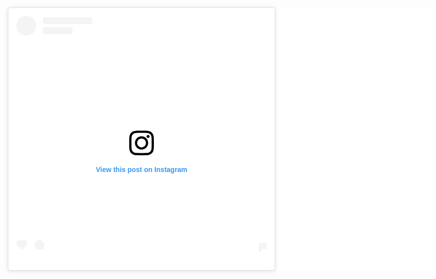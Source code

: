 <blockquote class="instagram-media" data-instgrm-captioned data-instgrm-permalink="https://www.instagram.com/p/CGZDZNjhWG_/?utm_source=ig_embed&amp;utm_campaign=loading" data-instgrm-version="13" style=" background:#FFF; border:0; border-radius:3px; box-shadow:0 0 1px 0 rgba(0,0,0,0.5),0 1px 10px 0 rgba(0,0,0,0.15); margin: 1px; max-width:540px; min-width:326px; padding:0; width:99.375%; width:-webkit-calc(100% - 2px); width:calc(100% - 2px);"><div style="padding:16px;"> <a href="https://www.instagram.com/p/CGZDZNjhWG_/?utm_source=ig_embed&amp;utm_campaign=loading" style=" background:#FFFFFF; line-height:0; padding:0 0; text-align:center; text-decoration:none; width:100%;" target="_blank"> <div style=" display: flex; flex-direction: row; align-items: center;"> <div style="background-color: #F4F4F4; border-radius: 50%; flex-grow: 0; height: 40px; margin-right: 14px; width: 40px;"></div> <div style="display: flex; flex-direction: column; flex-grow: 1; justify-content: center;"> <div style=" background-color: #F4F4F4; border-radius: 4px; flex-grow: 0; height: 14px; margin-bottom: 6px; width: 100px;"></div> <div style=" background-color: #F4F4F4; border-radius: 4px; flex-grow: 0; height: 14px; width: 60px;"></div></div></div><div style="padding: 19% 0;"></div> <div style="display:block; height:50px; margin:0 auto 12px; width:50px;"><svg width="50px" height="50px" viewBox="0 0 60 60" version="1.1" xmlns="https://www.w3.org/2000/svg" xmlns:xlink="https://www.w3.org/1999/xlink"><g stroke="none" stroke-width="1" fill="none" fill-rule="evenodd"><g transform="translate(-511.000000, -20.000000)" fill="#000000"><g><path d="M556.869,30.41 C554.814,30.41 553.148,32.076 553.148,34.131 C553.148,36.186 554.814,37.852 556.869,37.852 C558.924,37.852 560.59,36.186 560.59,34.131 C560.59,32.076 558.924,30.41 556.869,30.41 M541,60.657 C535.114,60.657 530.342,55.887 530.342,50 C530.342,44.114 535.114,39.342 541,39.342 C546.887,39.342 551.658,44.114 551.658,50 C551.658,55.887 546.887,60.657 541,60.657 M541,33.886 C532.1,33.886 524.886,41.1 524.886,50 C524.886,58.899 532.1,66.113 541,66.113 C549.9,66.113 557.115,58.899 557.115,50 C557.115,41.1 549.9,33.886 541,33.886 M565.378,62.101 C565.244,65.022 564.756,66.606 564.346,67.663 C563.803,69.06 563.154,70.057 562.106,71.106 C561.058,72.155 560.06,72.803 558.662,73.347 C557.607,73.757 556.021,74.244 553.102,74.378 C549.944,74.521 548.997,74.552 541,74.552 C533.003,74.552 532.056,74.521 528.898,74.378 C525.979,74.244 524.393,73.757 523.338,73.347 C521.94,72.803 520.942,72.155 519.894,71.106 C518.846,70.057 518.197,69.06 517.654,67.663 C517.244,66.606 516.755,65.022 516.623,62.101 C516.479,58.943 516.448,57.996 516.448,50 C516.448,42.003 516.479,41.056 516.623,37.899 C516.755,34.978 517.244,33.391 517.654,32.338 C518.197,30.938 518.846,29.942 519.894,28.894 C520.942,27.846 521.94,27.196 523.338,26.654 C524.393,26.244 525.979,25.756 528.898,25.623 C532.057,25.479 533.004,25.448 541,25.448 C548.997,25.448 549.943,25.479 553.102,25.623 C556.021,25.756 557.607,26.244 558.662,26.654 C560.06,27.196 561.058,27.846 562.106,28.894 C563.154,29.942 563.803,30.938 564.346,32.338 C564.756,33.391 565.244,34.978 565.378,37.899 C565.522,41.056 565.552,42.003 565.552,50 C565.552,57.996 565.522,58.943 565.378,62.101 M570.82,37.631 C570.674,34.438 570.167,32.258 569.425,30.349 C568.659,28.377 567.633,26.702 565.965,25.035 C564.297,23.368 562.623,22.342 560.652,21.575 C558.743,20.834 556.562,20.326 553.369,20.18 C550.169,20.033 549.148,20 541,20 C532.853,20 531.831,20.033 528.631,20.18 C525.438,20.326 523.257,20.834 521.349,21.575 C519.376,22.342 517.703,23.368 516.035,25.035 C514.368,26.702 513.342,28.377 512.574,30.349 C511.834,32.258 511.326,34.438 511.181,37.631 C511.035,40.831 511,41.851 511,50 C511,58.147 511.035,59.17 511.181,62.369 C511.326,65.562 511.834,67.743 512.574,69.651 C513.342,71.625 514.368,73.296 516.035,74.965 C517.703,76.634 519.376,77.658 521.349,78.425 C523.257,79.167 525.438,79.673 528.631,79.82 C531.831,79.965 532.853,80.001 541,80.001 C549.148,80.001 550.169,79.965 553.369,79.82 C556.562,79.673 558.743,79.167 560.652,78.425 C562.623,77.658 564.297,76.634 565.965,74.965 C567.633,73.296 568.659,71.625 569.425,69.651 C570.167,67.743 570.674,65.562 570.82,62.369 C570.966,59.17 571,58.147 571,50 C571,41.851 570.966,40.831 570.82,37.631"></path></g></g></g></svg></div><div style="padding-top: 8px;"> <div style=" color:#3897f0; font-family:Arial,sans-serif; font-size:14px; font-style:normal; font-weight:550; line-height:18px;"> View this post on Instagram</div></div><div style="padding: 12.5% 0;"></div> <div style="display: flex; flex-direction: row; margin-bottom: 14px; align-items: center;"><div> <div style="background-color: #F4F4F4; border-radius: 50%; height: 12.5px; width: 12.5px; transform: translateX(0px) translateY(7px);"></div> <div style="background-color: #F4F4F4; height: 12.5px; transform: rotate(-45deg) translateX(3px) translateY(1px); width: 12.5px; flex-grow: 0; margin-right: 14px; margin-left: 2px;"></div> <div style="background-color: #F4F4F4; border-radius: 50%; height: 12.5px; width: 12.5px; transform: translateX(9px) translateY(-18px);"></div></div><div style="margin-left: 8px;"> <div style=" background-color: #F4F4F4; border-radius: 50%; flex-grow: 0; height: 20px; width: 20px;"></div> <div style=" width: 0; height: 0; border-top: 2px solid transparent; border-left: 6px solid #f4f4f4; border-bottom: 2px solid transparent; transform: translateX(16px) translateY(-4px) rotate(30deg)"></div></div><div style="margin-left: auto;"> <div style=" width: 0px; border-top: 8px solid #F4F4F4; border-right: 8px solid transparent; transform: translateY(16px);"></div> <div style=" background-color: #F4F4F4; flex-grow: 0; height: 12px; width: 16px; transform: translateY(-4px);"></div>